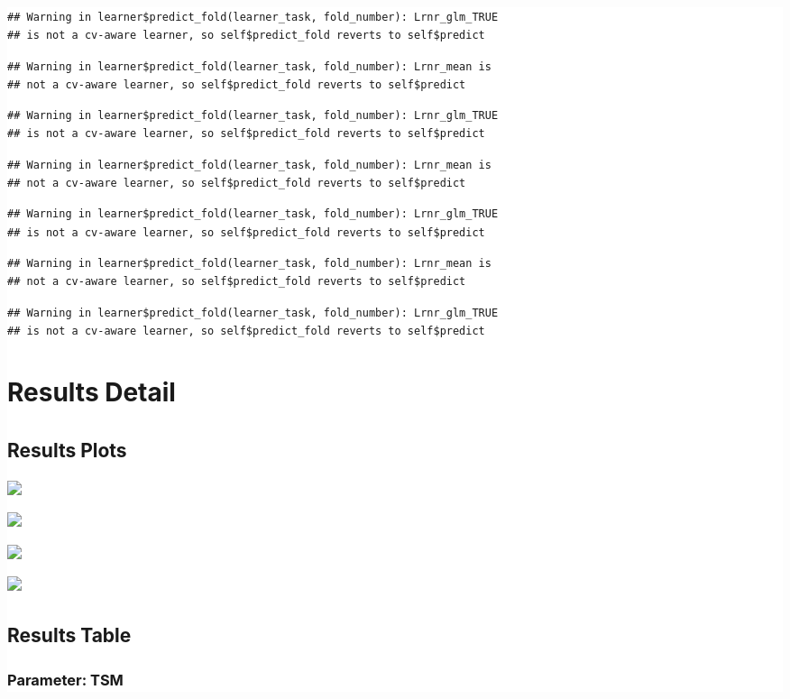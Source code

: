 ```
## Warning in learner$predict_fold(learner_task, fold_number): Lrnr_glm_TRUE
## is not a cv-aware learner, so self$predict_fold reverts to self$predict
```

```
## Warning in learner$predict_fold(learner_task, fold_number): Lrnr_mean is
## not a cv-aware learner, so self$predict_fold reverts to self$predict
```

```
## Warning in learner$predict_fold(learner_task, fold_number): Lrnr_glm_TRUE
## is not a cv-aware learner, so self$predict_fold reverts to self$predict
```

```
## Warning in learner$predict_fold(learner_task, fold_number): Lrnr_mean is
## not a cv-aware learner, so self$predict_fold reverts to self$predict
```

```
## Warning in learner$predict_fold(learner_task, fold_number): Lrnr_glm_TRUE
## is not a cv-aware learner, so self$predict_fold reverts to self$predict
```

```
## Warning in learner$predict_fold(learner_task, fold_number): Lrnr_mean is
## not a cv-aware learner, so self$predict_fold reverts to self$predict
```

```
## Warning in learner$predict_fold(learner_task, fold_number): Lrnr_glm_TRUE
## is not a cv-aware learner, so self$predict_fold reverts to self$predict
```




# Results Detail

## Results Plots
![](/tmp/f7a60170-1e25-4afe-be33-0055ba0ba06d/ceda8dd2-9452-46f9-946f-72382954e5a2/REPORT_files/figure-html/plot_tsm-1.png)

![](/tmp/f7a60170-1e25-4afe-be33-0055ba0ba06d/ceda8dd2-9452-46f9-946f-72382954e5a2/REPORT_files/figure-html/plot_rr-1.png)



![](/tmp/f7a60170-1e25-4afe-be33-0055ba0ba06d/ceda8dd2-9452-46f9-946f-72382954e5a2/REPORT_files/figure-html/plot_paf-1.png)

![](/tmp/f7a60170-1e25-4afe-be33-0055ba0ba06d/ceda8dd2-9452-46f9-946f-72382954e5a2/REPORT_files/figure-html/plot_par-1.png)

## Results Table

### Parameter: TSM
